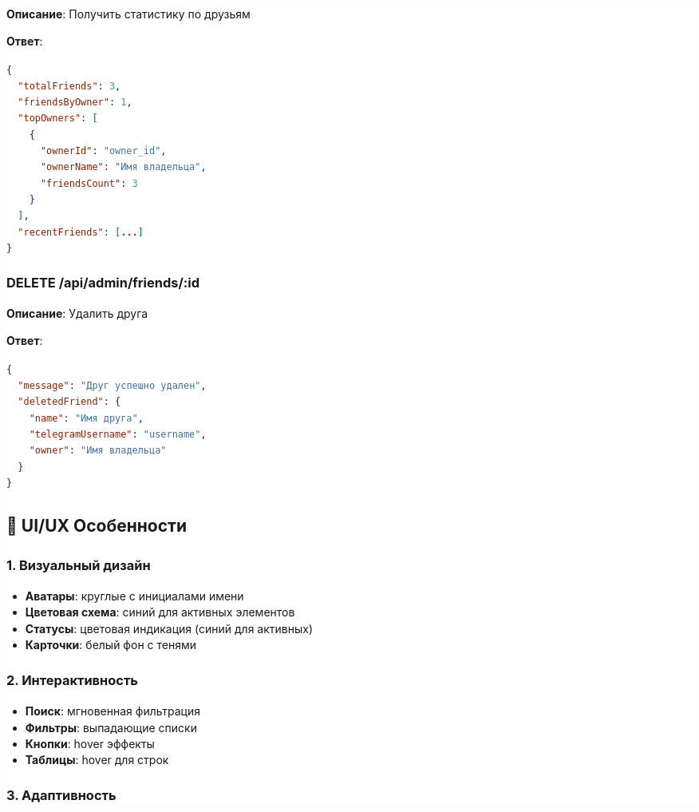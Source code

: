 **Описание**: Получить статистику по друзьям

**Ответ**:

```json
{
  "totalFriends": 3,
  "friendsByOwner": 1,
  "topOwners": [
    {
      "ownerId": "owner_id",
      "ownerName": "Имя владельца",
      "friendsCount": 3
    }
  ],
  "recentFriends": [...]
}
```

### DELETE /api/admin/friends/:id

**Описание**: Удалить друга

**Ответ**:

```json
{
  "message": "Друг успешно удален",
  "deletedFriend": {
    "name": "Имя друга",
    "telegramUsername": "username",
    "owner": "Имя владельца"
  }
}
```

## 🎨 UI/UX Особенности

### 1. **Визуальный дизайн**

- **Аватары**: круглые с инициалами имени
- **Цветовая схема**: синий для активных элементов
- **Статусы**: цветовая индикация (синий для активных)
- **Карточки**: белый фон с тенями

### 2. **Интерактивность**

- **Поиск**: мгновенная фильтрация
- **Фильтры**: выпадающие списки
- **Кнопки**: hover эффекты
- **Таблицы**: hover для строк

### 3. **Адаптивность**
